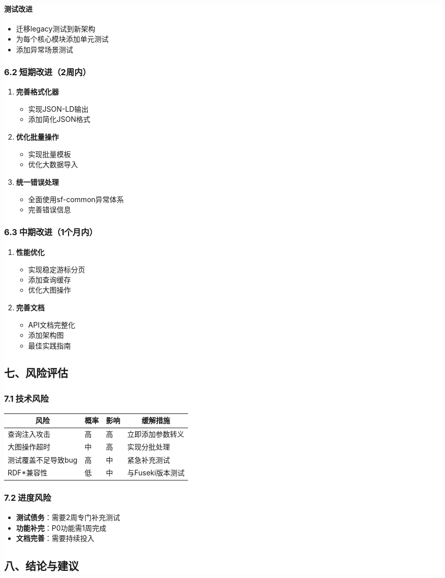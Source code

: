 #### 测试改进
- 迁移legacy测试到新架构
- 为每个核心模块添加单元测试
- 添加异常场景测试

### 6.2 短期改进（2周内）

1. **完善格式化器**
   - 实现JSON-LD输出
   - 添加简化JSON格式

2. **优化批量操作**
   - 实现批量模板
   - 优化大数据导入

3. **统一错误处理**
   - 全面使用sf-common异常体系
   - 完善错误信息

### 6.3 中期改进（1个月内）

1. **性能优化**
   - 实现稳定游标分页
   - 添加查询缓存
   - 优化大图操作

2. **完善文档**
   - API文档完整化
   - 添加架构图
   - 最佳实践指南

## 七、风险评估

### 7.1 技术风险

| 风险 | 概率 | 影响 | 缓解措施 |
|------|------|------|----------|
| 查询注入攻击 | 高 | 高 | 立即添加参数转义 |
| 大图操作超时 | 中 | 高 | 实现分批处理 |
| 测试覆盖不足导致bug | 高 | 中 | 紧急补充测试 |
| RDF*兼容性 | 低 | 中 | 与Fuseki版本测试 |

### 7.2 进度风险

- **测试债务**：需要2周专门补充测试
- **功能补完**：P0功能需1周完成
- **文档完善**：需要持续投入

## 八、结论与建议
